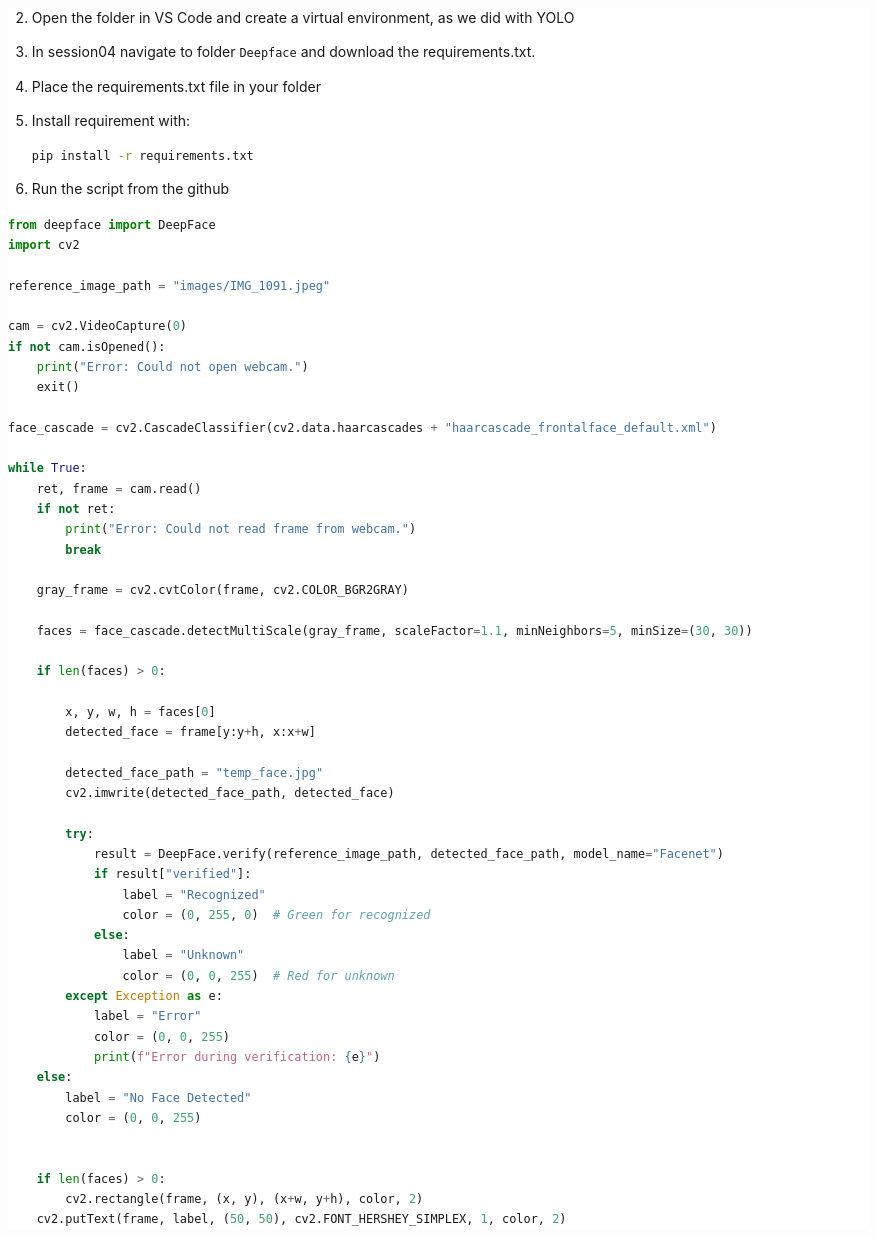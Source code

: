 2. Open the folder in VS Code and create a virtual environment, as we did with YOLO

3. In session04 navigate to folder `Deepface` and download the requirements.txt.

4. Place the requirements.txt file in your folder 

5. Install requirement with: 
    ```bash
    pip install -r requirements.txt

6. Run the script from the github


```python
from deepface import DeepFace
import cv2

reference_image_path = "images/IMG_1091.jpeg"

cam = cv2.VideoCapture(0)
if not cam.isOpened():
    print("Error: Could not open webcam.")
    exit()

face_cascade = cv2.CascadeClassifier(cv2.data.haarcascades + "haarcascade_frontalface_default.xml")

while True:
    ret, frame = cam.read()
    if not ret:
        print("Error: Could not read frame from webcam.")
        break

    gray_frame = cv2.cvtColor(frame, cv2.COLOR_BGR2GRAY)

    faces = face_cascade.detectMultiScale(gray_frame, scaleFactor=1.1, minNeighbors=5, minSize=(30, 30))

    if len(faces) > 0:
       
        x, y, w, h = faces[0]
        detected_face = frame[y:y+h, x:x+w]

        detected_face_path = "temp_face.jpg"
        cv2.imwrite(detected_face_path, detected_face)

        try:
            result = DeepFace.verify(reference_image_path, detected_face_path, model_name="Facenet")
            if result["verified"]:
                label = "Recognized"
                color = (0, 255, 0)  # Green for recognized
            else:
                label = "Unknown"
                color = (0, 0, 255)  # Red for unknown
        except Exception as e:
            label = "Error"
            color = (0, 0, 255)
            print(f"Error during verification: {e}")
    else:
        label = "No Face Detected"
        color = (0, 0, 255)


    if len(faces) > 0:
        cv2.rectangle(frame, (x, y), (x+w, y+h), color, 2)
    cv2.putText(frame, label, (50, 50), cv2.FONT_HERSHEY_SIMPLEX, 1, color, 2)
```